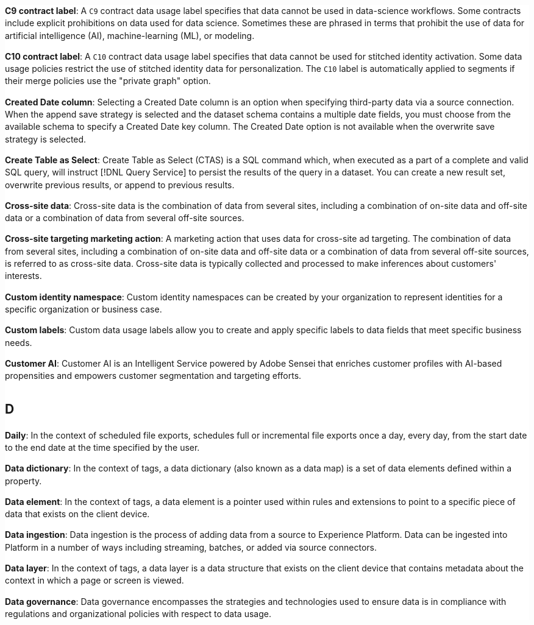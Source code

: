 **C9 contract label**: A `C9` contract data usage label specifies that data cannot be used in data-science workflows. Some contracts include explicit prohibitions on data used for data science. Sometimes these are phrased in terms that prohibit the use of data for artificial intelligence (AI), machine-learning (ML), or modeling.

**C10 contract label**: A `C10` contract data usage label specifies that data cannot be used for stitched identity activation. Some data usage policies restrict the use of stitched identity data for personalization. The `C10` label is automatically applied to segments if their merge policies use the "private graph" option.

**Created Date column**: Selecting a Created Date column is an option when specifying third-party data via a source connection. When the append save strategy is selected and the dataset schema contains a multiple date fields, you must choose from the available schema to specify a Created Date key column. The Created Date option is not available when the overwrite save strategy is selected.

**Create Table as Select**: Create Table as Select (CTAS) is a SQL command which, when executed as a part of a complete and valid SQL query, will instruct [!DNL Query Service] to persist the results of the query in a dataset. You can create a new result set, overwrite previous results, or append to previous results.

**Cross-site data**: Cross-site data is the combination of data from several sites, including a combination of on-site data and off-site data or a combination of data from several off-site sources.

**Cross-site targeting marketing action**: A marketing action that uses data for cross-site ad targeting. The combination of data from several sites, including a combination of on-site data and off-site data or a combination of data from several off-site sources, is referred to as cross-site data. Cross-site data is typically collected and processed to make inferences about customers' interests.

**Custom identity namespace**: Custom identity namespaces can be created by your organization to represent identities for a specific organization or business case.

**Custom labels**: Custom data usage labels allow you to create and apply specific labels to data fields that meet specific business needs.

**Customer AI**: Customer AI is an Intelligent Service powered by Adobe Sensei that enriches customer profiles with AI-based propensities and empowers customer segmentation and targeting efforts.

## D

**Daily**: In the context of scheduled file exports, schedules full or incremental file exports once a day, every day, from the start date to the end date at the time specified by the user.

**Data dictionary**: In the context of tags, a data dictionary (also known as a data map) is a set of data elements defined within a property.

**Data element**: In the context of tags, a data element is a pointer used within rules and extensions to point to a specific piece of data that exists on the client device.

**Data ingestion**: Data ingestion is the process of adding data from a source to Experience Platform. Data can be ingested into Platform in a number of ways including streaming, batches, or added via source connectors.

**Data layer**: In the context of tags, a data layer is a data structure that exists on the client device that contains metadata about the context in which a page or screen is viewed.

**Data governance**: Data governance encompasses the strategies and technologies used to ensure data is in compliance with regulations and organizational policies with respect to data usage.
